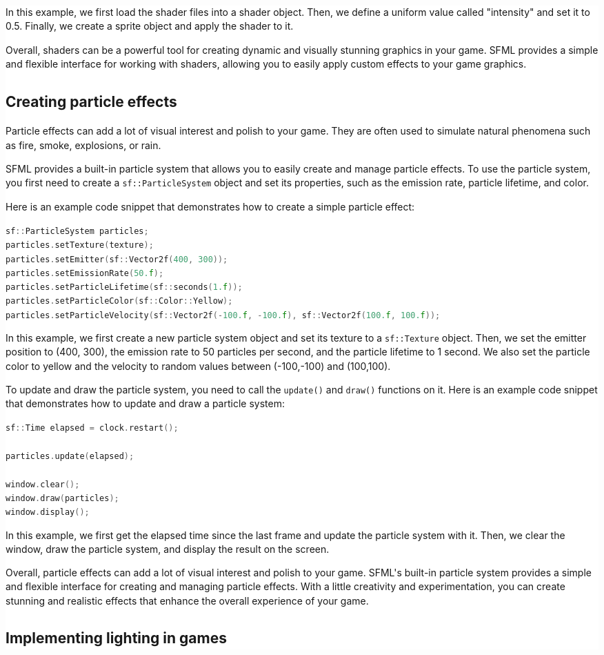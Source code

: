 In this example, we first load the shader files into a shader object. Then, we define a uniform value called "intensity" and set it to 0.5. Finally, we create a sprite object and apply the shader to it.

Overall, shaders can be a powerful tool for creating dynamic and visually stunning graphics in your game. SFML provides a simple and flexible interface for working with shaders, allowing you to easily apply custom effects to your game graphics.

## Creating particle effects

Particle effects can add a lot of visual interest and polish to your game. They are often used to simulate natural phenomena such as fire, smoke, explosions, or rain.

SFML provides a built-in particle system that allows you to easily create and manage particle effects. To use the particle system, you first need to create a `sf::ParticleSystem` object and set its properties, such as the emission rate, particle lifetime, and color.

Here is an example code snippet that demonstrates how to create a simple particle effect:

```cpp
sf::ParticleSystem particles;
particles.setTexture(texture);
particles.setEmitter(sf::Vector2f(400, 300));
particles.setEmissionRate(50.f);
particles.setParticleLifetime(sf::seconds(1.f));
particles.setParticleColor(sf::Color::Yellow);
particles.setParticleVelocity(sf::Vector2f(-100.f, -100.f), sf::Vector2f(100.f, 100.f));
```

In this example, we first create a new particle system object and set its texture to a `sf::Texture` object. Then, we set the emitter position to (400, 300), the emission rate to 50 particles per second, and the particle lifetime to 1 second. We also set the particle color to yellow and the velocity to random values between (-100,-100) and (100,100).

To update and draw the particle system, you need to call the `update()` and `draw()` functions on it. Here is an example code snippet that demonstrates how to update and draw a particle system:

```cpp
sf::Time elapsed = clock.restart();

particles.update(elapsed);

window.clear();
window.draw(particles);
window.display();
```

In this example, we first get the elapsed time since the last frame and update the particle system with it. Then, we clear the window, draw the particle system, and display the result on the screen.

Overall, particle effects can add a lot of visual interest and polish to your game. SFML's built-in particle system provides a simple and flexible interface for creating and managing particle effects. With a little creativity and experimentation, you can create stunning and realistic effects that enhance the overall experience of your game.

## Implementing lighting in games

